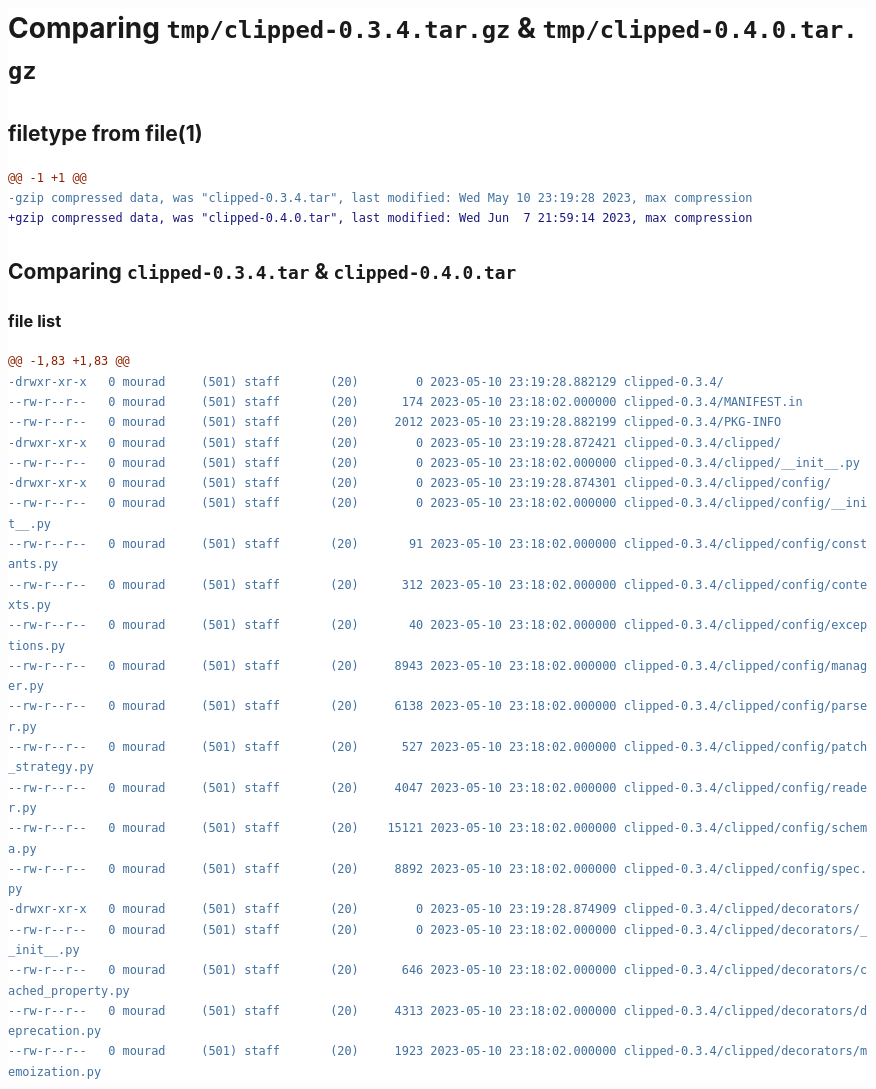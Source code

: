 # Comparing `tmp/clipped-0.3.4.tar.gz` & `tmp/clipped-0.4.0.tar.gz`

## filetype from file(1)

```diff
@@ -1 +1 @@
-gzip compressed data, was "clipped-0.3.4.tar", last modified: Wed May 10 23:19:28 2023, max compression
+gzip compressed data, was "clipped-0.4.0.tar", last modified: Wed Jun  7 21:59:14 2023, max compression
```

## Comparing `clipped-0.3.4.tar` & `clipped-0.4.0.tar`

### file list

```diff
@@ -1,83 +1,83 @@
-drwxr-xr-x   0 mourad     (501) staff       (20)        0 2023-05-10 23:19:28.882129 clipped-0.3.4/
--rw-r--r--   0 mourad     (501) staff       (20)      174 2023-05-10 23:18:02.000000 clipped-0.3.4/MANIFEST.in
--rw-r--r--   0 mourad     (501) staff       (20)     2012 2023-05-10 23:19:28.882199 clipped-0.3.4/PKG-INFO
-drwxr-xr-x   0 mourad     (501) staff       (20)        0 2023-05-10 23:19:28.872421 clipped-0.3.4/clipped/
--rw-r--r--   0 mourad     (501) staff       (20)        0 2023-05-10 23:18:02.000000 clipped-0.3.4/clipped/__init__.py
-drwxr-xr-x   0 mourad     (501) staff       (20)        0 2023-05-10 23:19:28.874301 clipped-0.3.4/clipped/config/
--rw-r--r--   0 mourad     (501) staff       (20)        0 2023-05-10 23:18:02.000000 clipped-0.3.4/clipped/config/__init__.py
--rw-r--r--   0 mourad     (501) staff       (20)       91 2023-05-10 23:18:02.000000 clipped-0.3.4/clipped/config/constants.py
--rw-r--r--   0 mourad     (501) staff       (20)      312 2023-05-10 23:18:02.000000 clipped-0.3.4/clipped/config/contexts.py
--rw-r--r--   0 mourad     (501) staff       (20)       40 2023-05-10 23:18:02.000000 clipped-0.3.4/clipped/config/exceptions.py
--rw-r--r--   0 mourad     (501) staff       (20)     8943 2023-05-10 23:18:02.000000 clipped-0.3.4/clipped/config/manager.py
--rw-r--r--   0 mourad     (501) staff       (20)     6138 2023-05-10 23:18:02.000000 clipped-0.3.4/clipped/config/parser.py
--rw-r--r--   0 mourad     (501) staff       (20)      527 2023-05-10 23:18:02.000000 clipped-0.3.4/clipped/config/patch_strategy.py
--rw-r--r--   0 mourad     (501) staff       (20)     4047 2023-05-10 23:18:02.000000 clipped-0.3.4/clipped/config/reader.py
--rw-r--r--   0 mourad     (501) staff       (20)    15121 2023-05-10 23:18:02.000000 clipped-0.3.4/clipped/config/schema.py
--rw-r--r--   0 mourad     (501) staff       (20)     8892 2023-05-10 23:18:02.000000 clipped-0.3.4/clipped/config/spec.py
-drwxr-xr-x   0 mourad     (501) staff       (20)        0 2023-05-10 23:19:28.874909 clipped-0.3.4/clipped/decorators/
--rw-r--r--   0 mourad     (501) staff       (20)        0 2023-05-10 23:18:02.000000 clipped-0.3.4/clipped/decorators/__init__.py
--rw-r--r--   0 mourad     (501) staff       (20)      646 2023-05-10 23:18:02.000000 clipped-0.3.4/clipped/decorators/cached_property.py
--rw-r--r--   0 mourad     (501) staff       (20)     4313 2023-05-10 23:18:02.000000 clipped-0.3.4/clipped/decorators/deprecation.py
--rw-r--r--   0 mourad     (501) staff       (20)     1923 2023-05-10 23:18:02.000000 clipped-0.3.4/clipped/decorators/memoization.py
```